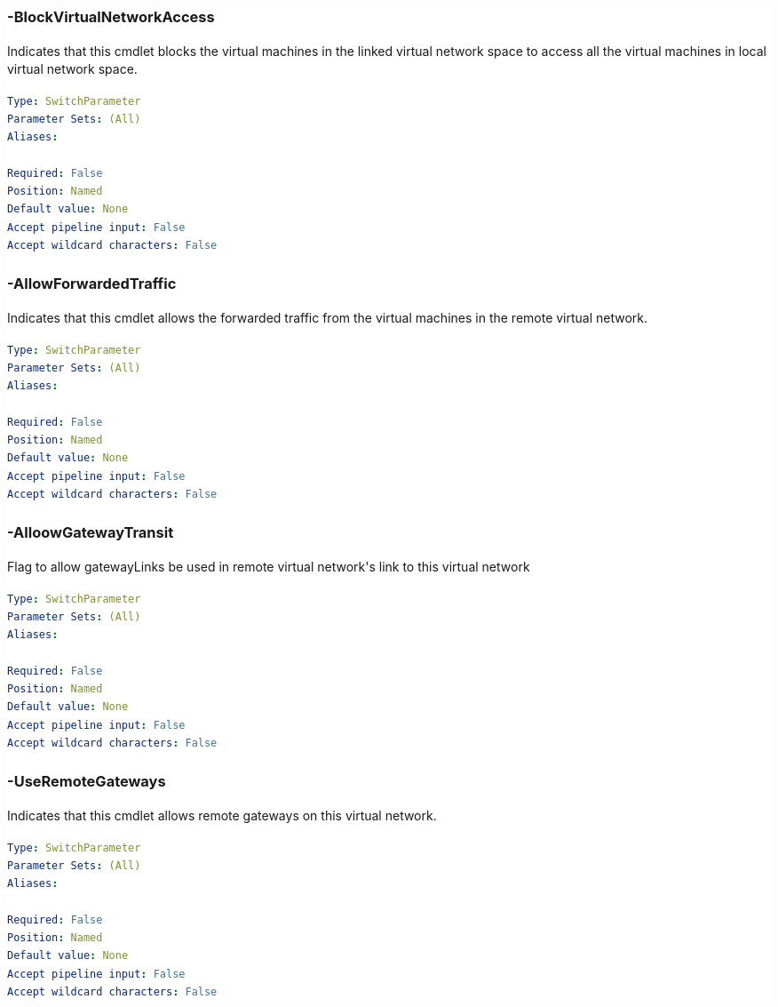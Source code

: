 ### -BlockVirtualNetworkAccess
Indicates that this cmdlet blocks the virtual machines in the linked virtual network space to access all the virtual machines in local virtual network space.

```yaml
Type: SwitchParameter
Parameter Sets: (All)
Aliases: 

Required: False
Position: Named
Default value: None
Accept pipeline input: False
Accept wildcard characters: False
```

### -AllowForwardedTraffic
Indicates that this cmdlet allows the forwarded traffic from the virtual machines in the remote virtual network.

```yaml
Type: SwitchParameter
Parameter Sets: (All)
Aliases: 

Required: False
Position: Named
Default value: None
Accept pipeline input: False
Accept wildcard characters: False
```

### -AlloowGatewayTransit
Flag to allow gatewayLinks be used in remote virtual network's link to this virtual network

```yaml
Type: SwitchParameter
Parameter Sets: (All)
Aliases: 

Required: False
Position: Named
Default value: None
Accept pipeline input: False
Accept wildcard characters: False
```

### -UseRemoteGateways
Indicates that this cmdlet allows remote gateways on this virtual network.

```yaml
Type: SwitchParameter
Parameter Sets: (All)
Aliases: 

Required: False
Position: Named
Default value: None
Accept pipeline input: False
Accept wildcard characters: False
```
